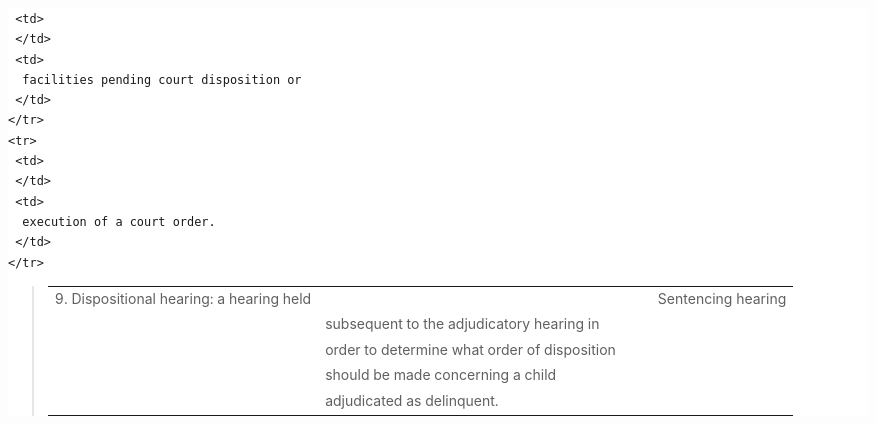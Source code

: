      <td>
     </td>
     <td>
      facilities pending court disposition or
     </td>
    </tr>
    <tr>
     <td>
     </td>
     <td>
      execution of a court order.
     </td>
    </tr>
   </table>
  </dl>
 </blockquote>
 <blockquote>
  <dl>
   <table border="0">
    <tr>
     <td>
      9. Dispositional hearing:  a hearing held
     </td>
     <td>
     </td>
     <td>
     </td>
     <td>
     </td>
     <td>
      Sentencing hearing
     </td>
    </tr>
    <tr>
     <td>
     </td>
     <td>
      subsequent to the adjudicatory hearing in
     </td>
    </tr>
    <tr>
     <td>
     </td>
     <td>
      order to determine what order of disposition
     </td>
    </tr>
    <tr>
     <td>
     </td>
     <td>
      should be made concerning a child
     </td>
    </tr>
    <tr>
     <td>
     </td>
     <td>
      adjudicated as delinquent.
     </td>
    </tr>
   </table>
  </dl>
 </blockquote>